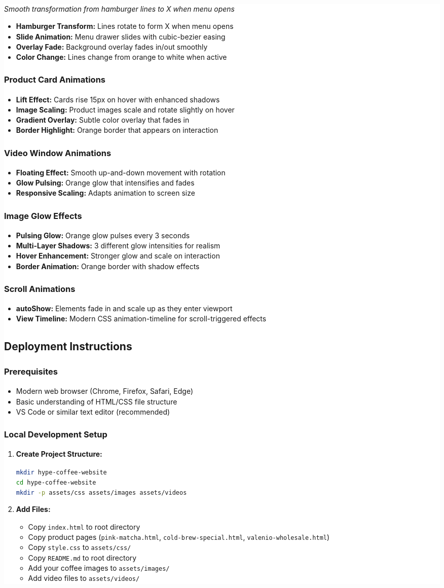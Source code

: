 *Smooth transformation from hamburger lines to X when menu opens*

</div>

- **Hamburger Transform:** Lines rotate to form X when menu opens
- **Slide Animation:** Menu drawer slides with cubic-bezier easing
- **Overlay Fade:** Background overlay fades in/out smoothly
- **Color Change:** Lines change from orange to white when active

### Product Card Animations
- **Lift Effect:** Cards rise 15px on hover with enhanced shadows
- **Image Scaling:** Product images scale and rotate slightly on hover
- **Gradient Overlay:** Subtle color overlay that fades in
- **Border Highlight:** Orange border that appears on interaction

### Video Window Animations
- **Floating Effect:** Smooth up-and-down movement with rotation
- **Glow Pulsing:** Orange glow that intensifies and fades
- **Responsive Scaling:** Adapts animation to screen size

### Image Glow Effects
- **Pulsing Glow:** Orange glow pulses every 3 seconds
- **Multi-Layer Shadows:** 3 different glow intensities for realism
- **Hover Enhancement:** Stronger glow and scale on interaction
- **Border Animation:** Orange border with shadow effects

### Scroll Animations
- **autoShow:** Elements fade in and scale up as they enter viewport
- **View Timeline:** Modern CSS animation-timeline for scroll-triggered effects

## Deployment Instructions

### Prerequisites
- Modern web browser (Chrome, Firefox, Safari, Edge)
- Basic understanding of HTML/CSS file structure
- VS Code or similar text editor (recommended)

### Local Development Setup
1. **Create Project Structure:**
   ```bash
   mkdir hype-coffee-website
   cd hype-coffee-website
   mkdir -p assets/css assets/images assets/videos
   ```

2. **Add Files:**
   - Copy `index.html` to root directory
   - Copy product pages (`pink-matcha.html`, `cold-brew-special.html`, `valenio-wholesale.html`)
   - Copy `style.css` to `assets/css/`
   - Copy `README.md` to root directory
   - Add your coffee images to `assets/images/`
   - Add video files to `assets/videos/`
